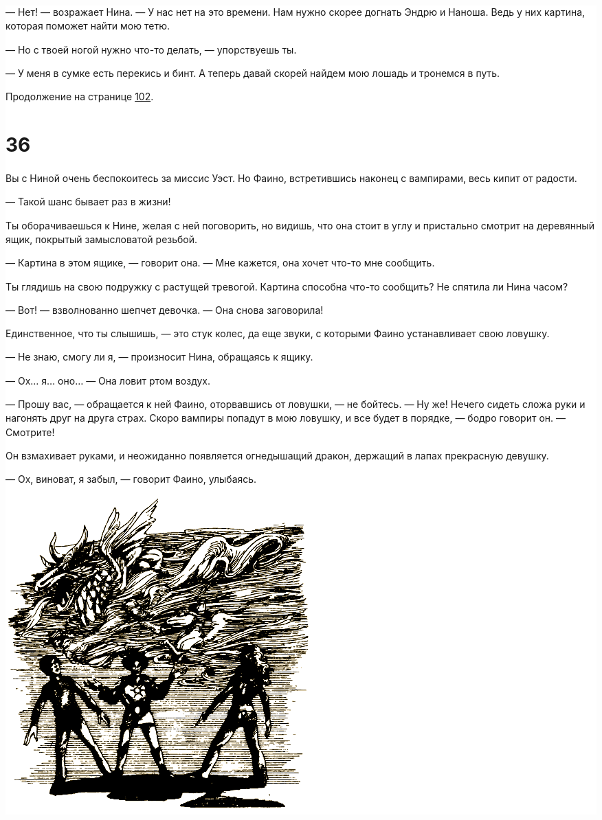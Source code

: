 — Нет! — возражает Нина. — У нас нет на это времени. Нам нужно скорее догнать Эндрю и Наноша. Ведь у них картина, которая поможет найти мою тетю.

— Но с твоей ногой нужно что-то делать, — упорствуешь ты.

— У меня в сумке есть перекись и бинт. А теперь давай скорей найдем мою лошадь и тронемся в путь.

Продолжение на странице [102](#102).

# 36

Вы с Ниной очень беспокоитесь за миссис Уэст. Но Фаино, встретившись наконец с вампирами, весь кипит от радости.

— Такой шанс бывает раз в жизни!

Ты оборачиваешься к Нине, желая с ней поговорить, но видишь, что она стоит в углу и пристально смотрит на деревянный ящик, покрытый замысловатой резьбой.

— Картина в этом ящике, — говорит она. — Мне кажется, она хочет что-то мне сообщить.

Ты глядишь на свою подружку с растущей тревогой. Картина способна что-то сообщить? Не спятила ли Нина часом?

— Вот! — взволнованно шепчет девочка. — Она снова заговорила!

Единственное, что ты слышишь, — это стук колес, да еще звуки, с которыми Фаино устанавливает свою ловушку.

— Не знаю, смогу ли я, — произносит Нина, обращаясь к ящику.

— Ох… я… оно… — Она ловит ртом воздух.

— Прошу вас, — обращается к ней Фаино, оторвавшись от ловушки, — не бойтесь. — Ну же! Нечего сидеть сложа руки и нагонять друг на друга страх. Скоро вампиры попадут в мою ловушку, и все будет в порядке, — бодро говорит он. — Смотрите!

Он взмахивает руками, и неожиданно появляется огнедышащий дракон, держащий в лапах прекрасную девушку.

— Ох, виноват, я забыл, — говорит Фаино, улыбаясь.

![](image/12.png)
